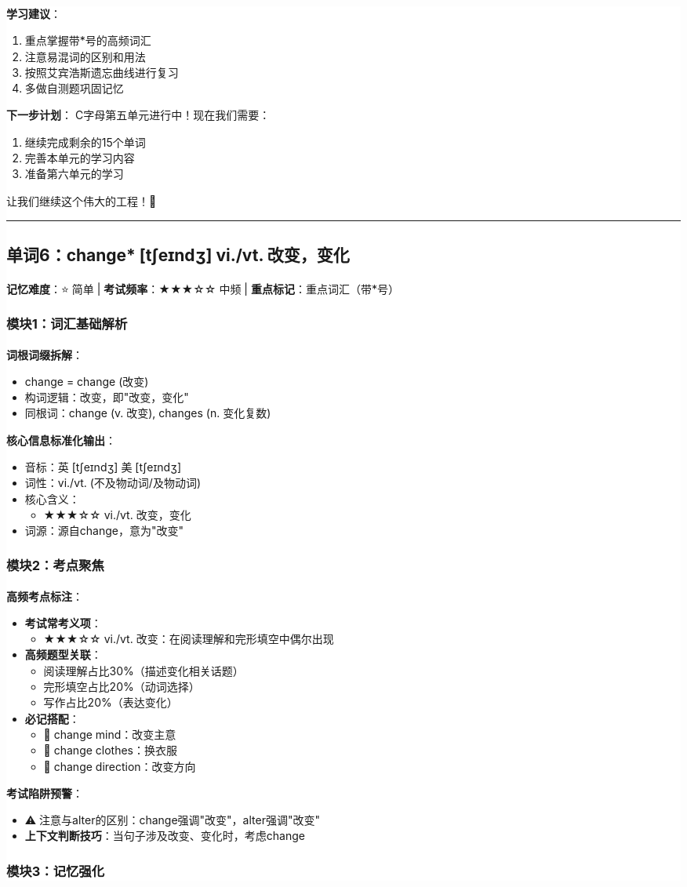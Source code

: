 **学习建议**：
1. 重点掌握带*号的高频词汇
2. 注意易混词的区别和用法
3. 按照艾宾浩斯遗忘曲线进行复习
4. 多做自测题巩固记忆

**下一步计划**：
C字母第五单元进行中！现在我们需要：
1. 继续完成剩余的15个单词
2. 完善本单元的学习内容
3. 准备第六单元的学习

让我们继续这个伟大的工程！🎉

---

## 单词6：change* [tʃeɪndʒ] vi./vt. 改变，变化

**记忆难度**：⭐ 简单 | **考试频率**：★★★☆☆ 中频 | **重点标记**：重点词汇（带*号）

### 模块1：词汇基础解析

**词根词缀拆解**：
- change = change (改变)
- 构词逻辑：改变，即"改变，变化"
- 同根词：change (v. 改变), changes (n. 变化复数)

**核心信息标准化输出**：
- 音标：英 [tʃeɪndʒ] 美 [tʃeɪndʒ]
- 词性：vi./vt. (不及物动词/及物动词)
- 核心含义：
  - ★★★☆☆ vi./vt. 改变，变化
- 词源：源自change，意为"改变"

### 模块2：考点聚焦

**高频考点标注**：
- **考试常考义项**：
  - ★★★☆☆ vi./vt. 改变：在阅读理解和完形填空中偶尔出现
- **高频题型关联**：
  - 阅读理解占比30%（描述变化相关话题）
  - 完形填空占比20%（动词选择）
  - 写作占比20%（表达变化）
- **必记搭配**：
  - 📌 change mind：改变主意
  - 📌 change clothes：换衣服
  - 📌 change direction：改变方向

**考试陷阱预警**：
- ⚠️ 注意与alter的区别：change强调"改变"，alter强调"改变"
- **上下文判断技巧**：当句子涉及改变、变化时，考虑change

### 模块3：记忆强化
